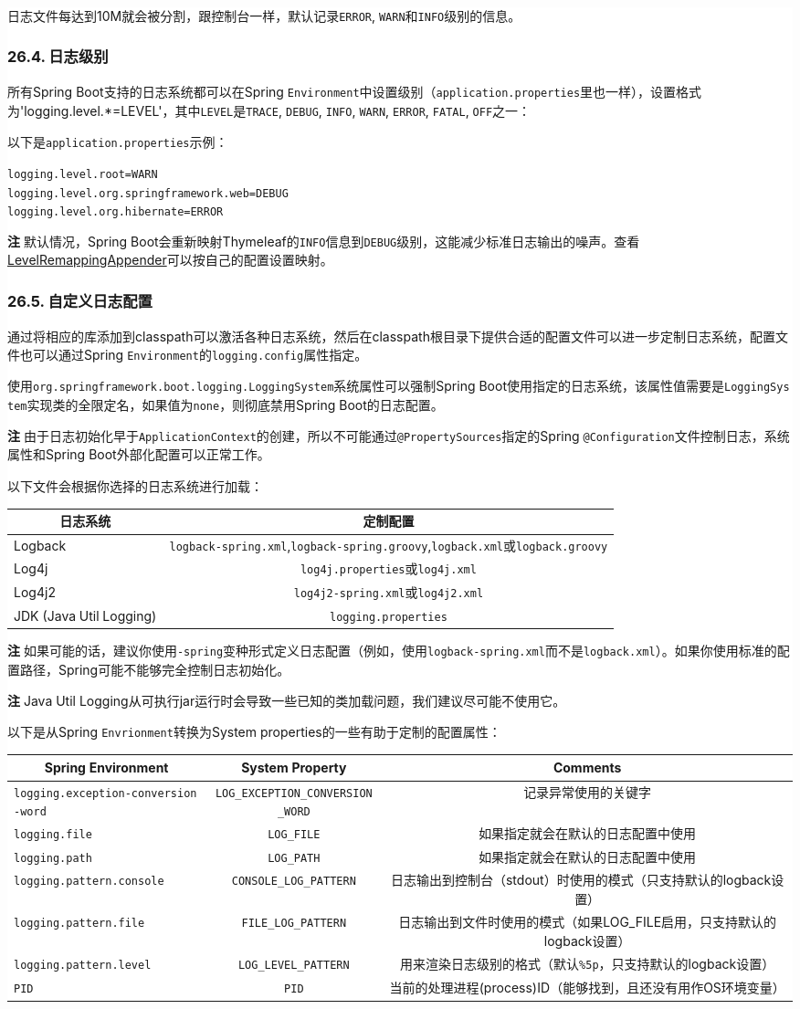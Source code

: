 日志文件每达到10M就会被分割，跟控制台一样，默认记录`ERROR`, `WARN`和`INFO`级别的信息。

### 26.4. 日志级别

所有Spring Boot支持的日志系统都可以在Spring `Environment`中设置级别（`application.properties`里也一样），设置格式为'logging.level.*=LEVEL'，其中`LEVEL`是`TRACE`, `DEBUG`, `INFO`, `WARN`, `ERROR`, `FATAL`, `OFF`之一：

以下是`application.properties`示例：
```properties
logging.level.root=WARN
logging.level.org.springframework.web=DEBUG
logging.level.org.hibernate=ERROR
```
**注** 默认情况，Spring Boot会重新映射Thymeleaf的`INFO`信息到`DEBUG`级别，这能减少标准日志输出的噪声。查看[LevelRemappingAppender](https://github.com/spring-projects/spring-boot/tree/v1.4.1.RELEASE/spring-boot/src/main/java/org/springframework/boot/logging/logback/LevelRemappingAppender.java)可以按自己的配置设置映射。

### 26.5. 自定义日志配置
通过将相应的库添加到classpath可以激活各种日志系统，然后在classpath根目录下提供合适的配置文件可以进一步定制日志系统，配置文件也可以通过Spring `Environment`的`logging.config`属性指定。

使用`org.springframework.boot.logging.LoggingSystem`系统属性可以强制Spring Boot使用指定的日志系统，该属性值需要是`LoggingSystem`实现类的全限定名，如果值为`none`，则彻底禁用Spring Boot的日志配置。

**注** 由于日志初始化早于`ApplicationContext`的创建，所以不可能通过`@PropertySources`指定的Spring `@Configuration`文件控制日志，系统属性和Spring Boot外部化配置可以正常工作。

以下文件会根据你选择的日志系统进行加载：

| 日志系统        | 定制配置  |
| --------   | :-----:  |
|Logback|`logback-spring.xml`,`logback-spring.groovy`,`logback.xml`或`logback.groovy`|
|Log4j|`log4j.properties`或`log4j.xml`|
|Log4j2|`log4j2-spring.xml`或`log4j2.xml`|
|JDK (Java Util Logging)|`logging.properties`|

**注** 如果可能的话，建议你使用`-spring`变种形式定义日志配置（例如，使用`logback-spring.xml`而不是`logback.xml`）。如果你使用标准的配置路径，Spring可能不能够完全控制日志初始化。

**注** Java Util Logging从可执行jar运行时会导致一些已知的类加载问题，我们建议尽可能不使用它。

以下是从Spring `Envrionment`转换为System properties的一些有助于定制的配置属性：

| Spring Environment| System Property| Comments |
| --------   | :-----:  | :----:  |
|`logging.exception-conversion-word`|`LOG_EXCEPTION_CONVERSION_WORD`|记录异常使用的关键字|
|`logging.file`|`LOG_FILE`|如果指定就会在默认的日志配置中使用|
|`logging.path`|`LOG_PATH`|如果指定就会在默认的日志配置中使用|
|`logging.pattern.console`|`CONSOLE_LOG_PATTERN`|日志输出到控制台（stdout）时使用的模式（只支持默认的logback设置）|
|`logging.pattern.file`|`FILE_LOG_PATTERN`|日志输出到文件时使用的模式（如果LOG_FILE启用，只支持默认的logback设置）|
|`logging.pattern.level`|`LOG_LEVEL_PATTERN`|用来渲染日志级别的格式（默认`%5p`，只支持默认的logback设置）|
|`PID`|`PID`|当前的处理进程(process)ID（能够找到，且还没有用作OS环境变量）|
